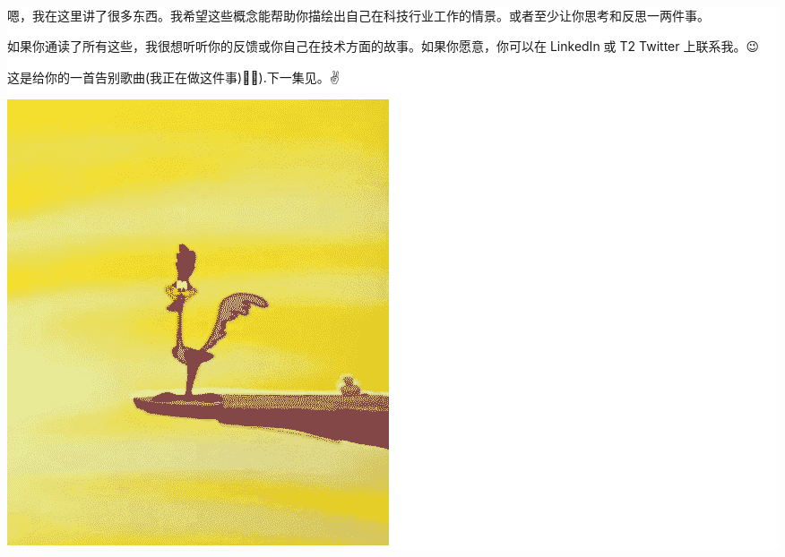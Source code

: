 嗯，我在这里讲了很多东西。我希望这些概念能帮助你描绘出自己在科技行业工作的情景。或者至少让你思考和反思一两件事。

如果你通读了所有这些，我很想听听你的反馈或你自己在技术方面的故事。如果你愿意，你可以在 LinkedIn 或 T2 Twitter 上联系我。😉

这是给你的一首告别歌曲(我正在做这件事)🤷‍♂️).下一集见。✌️

![jaja-hahaha](img/a0035dd751257a640c79faf15cdc8694.png)